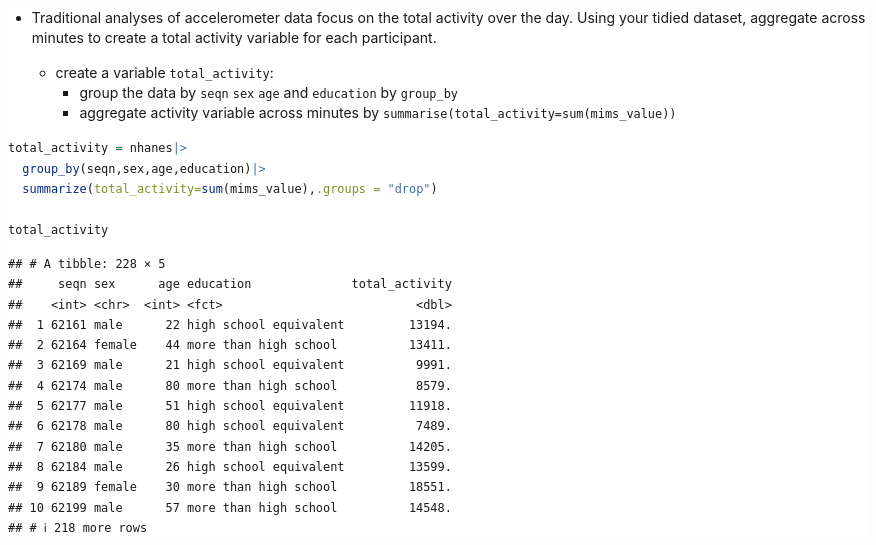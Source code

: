 - Traditional analyses of accelerometer data focus on the total activity
  over the day. Using your tidied dataset, aggregate across minutes to
  create a total activity variable for each participant.

  - create a variable `total_activity`:
    - group the data by `seqn` `sex` `age` and `education` by `group_by`
    - aggregate activity variable across minutes by
      `summarise(total_activity=sum(mims_value))`

``` r
total_activity = nhanes|>
  group_by(seqn,sex,age,education)|>
  summarize(total_activity=sum(mims_value),.groups = "drop")
  
total_activity
```

    ## # A tibble: 228 × 5
    ##     seqn sex      age education              total_activity
    ##    <int> <chr>  <int> <fct>                           <dbl>
    ##  1 62161 male      22 high school equivalent         13194.
    ##  2 62164 female    44 more than high school          13411.
    ##  3 62169 male      21 high school equivalent          9991.
    ##  4 62174 male      80 more than high school           8579.
    ##  5 62177 male      51 high school equivalent         11918.
    ##  6 62178 male      80 high school equivalent          7489.
    ##  7 62180 male      35 more than high school          14205.
    ##  8 62184 male      26 high school equivalent         13599.
    ##  9 62189 female    30 more than high school          18551.
    ## 10 62199 male      57 more than high school          14548.
    ## # ℹ 218 more rows
